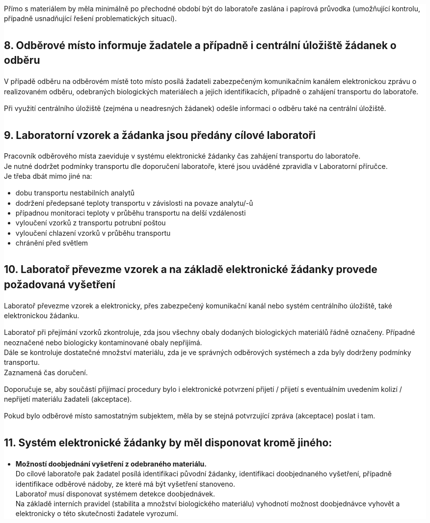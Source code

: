 Přímo s materiálem by měla minimálně po přechodné období být do laboratoře zaslána i papírová průvodka (umožňující kontrolu, případně usnadňující řešení problematických situací).

## 8. Odběrové místo informuje žadatele a případně i centrální úložiště žádanek o odběru

V případě odběru na odběrovém místě toto místo posílá žadateli zabezpečeným komunikačním kanálem elektronickou zprávu o realizovaném odběru, odebraných biologických materiálech a jejich identifikacích, případně o zahájení transportu do laboratoře.  

Při využití centrálního úložiště (zejména u neadresných žádanek) odešle informaci o odběru také na centrální úložiště.

## 9. Laboratorní vzorek a žádanka jsou předány cílové laboratoři

Pracovník odběrového místa zaeviduje v systému elektronické žádanky čas zahájení transportu do laboratoře.  
Je nutné dodržet podmínky transportu dle doporučení laboratoře, které jsou uváděné zpravidla v Laboratorní příručce.  
Je třeba dbát mimo jiné na:

- dobu transportu nestabilních analytů  
- dodržení předepsané teploty transportu v závislosti na povaze analytu/-ů  
- případnou monitoraci teploty v průběhu transportu na delší vzdálenosti  
- vyloučení vzorků z transportu potrubní poštou  
- vyloučení chlazení vzorků v průběhu transportu  
- chránění před světlem  

## 10. Laboratoř převezme vzorek a na základě elektronické žádanky provede požadovaná vyšetření

Laboratoř převezme vzorek a elektronicky, přes zabezpečený komunikační kanál nebo systém centrálního úložiště, také elektronickou žádanku.

Laboratoř při přejímání vzorků zkontroluje, zda jsou všechny obaly dodaných biologických materiálů řádně označeny. Případné neoznačené nebo biologicky kontaminované obaly nepřijímá.  
Dále se kontroluje dostatečné množství materiálu, zda je ve správných odběrových systémech a zda byly dodrženy podmínky transportu.  
Zaznamená čas doručení.

Doporučuje se, aby součástí přijímací procedury bylo i elektronické potvrzení přijetí / přijetí s eventuálním uvedením kolizí / nepřijetí materiálu žadateli (akceptace).  

Pokud bylo odběrové místo samostatným subjektem, měla by se stejná potvrzující zpráva (akceptace) poslat i tam.

## 11. Systém elektronické žádanky by měl disponovat kromě jiného:

- **Možností doobjednání vyšetření z odebraného materiálu.**  
  Do cílové laboratoře pak žadatel posílá identifikaci původní žádanky, identifikaci doobjednaného vyšetření, případně identifikace odběrové nádoby, ze které má být vyšetření stanoveno.  
  Laboratoř musí disponovat systémem detekce doobjednávek.  
  Na základě interních pravidel (stabilita a množství biologického materiálu) vyhodnotí možnost doobjednávce vyhovět a elektronicky o této skutečnosti žadatele vyrozumí.
